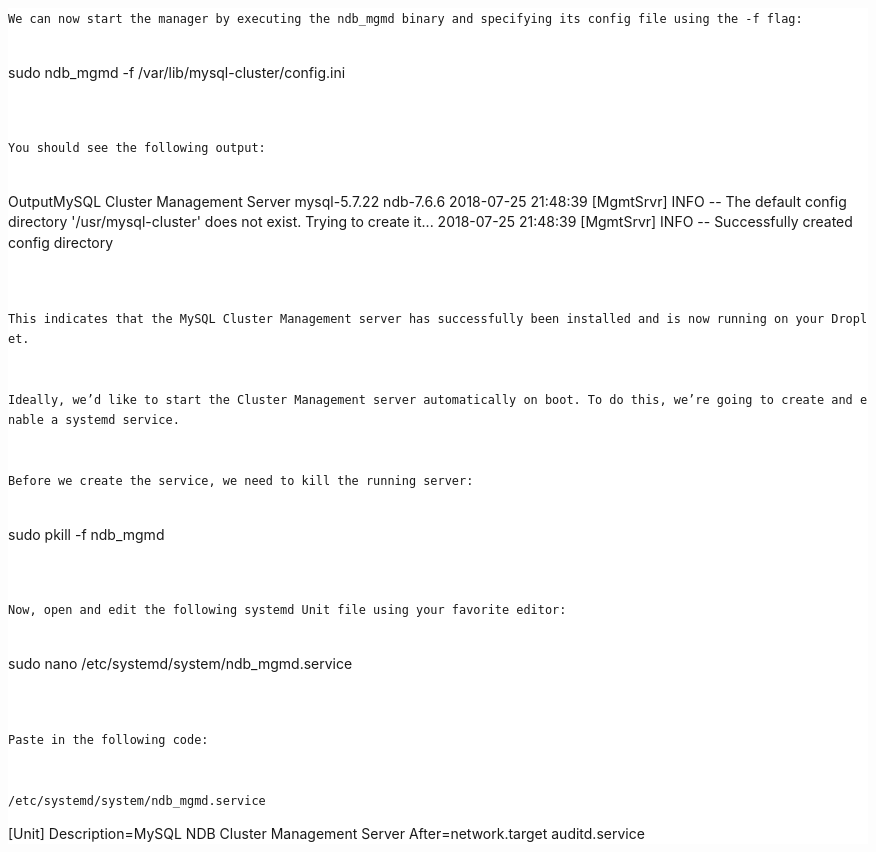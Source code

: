 ```
We can now start the manager by executing the ndb_mgmd binary and specifying its config file using the -f flag:


```
sudo ndb_mgmd -f /var/lib/mysql-cluster/config.ini


```


You should see the following output:


```
OutputMySQL Cluster Management Server mysql-5.7.22 ndb-7.6.6
2018-07-25 21:48:39 [MgmtSrvr] INFO     -- The default config directory '/usr/mysql-cluster' does not exist. Trying to create it...
2018-07-25 21:48:39 [MgmtSrvr] INFO     -- Successfully created config directory

```


This indicates that the MySQL Cluster Management server has successfully been installed and is now running on your Droplet.


Ideally, we’d like to start the Cluster Management server automatically on boot. To do this, we’re going to create and enable a systemd service.


Before we create the service, we need to kill the running server:


```
sudo pkill -f ndb_mgmd


```


Now, open and edit the following systemd Unit file using your favorite editor:


```
sudo nano /etc/systemd/system/ndb_mgmd.service


```


Paste in the following code:


/etc/systemd/system/ndb_mgmd.service
```
[Unit]
Description=MySQL NDB Cluster Management Server
After=network.target auditd.service
